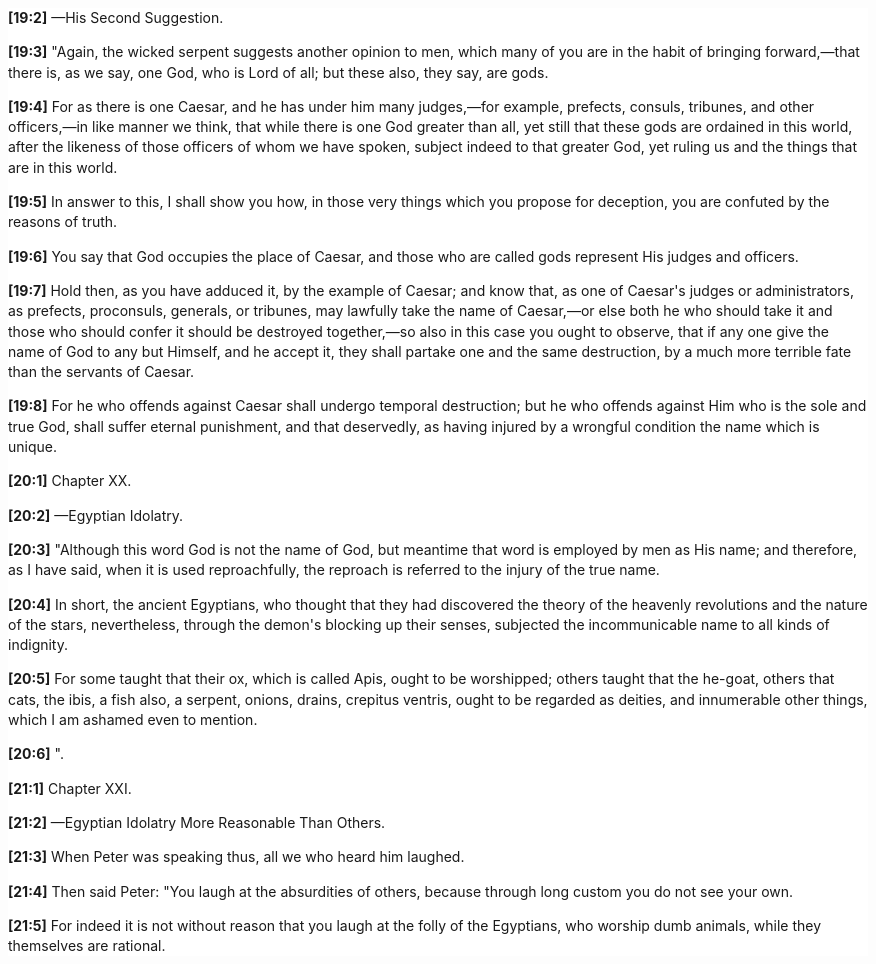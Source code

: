**[19:2]** —His Second Suggestion.

**[19:3]** "Again, the wicked serpent suggests another opinion to men, which many of you are in the habit of bringing forward,—that there is, as we say, one God, who is Lord of all; but these also, they say, are gods.

**[19:4]** For as there is one Caesar, and he has under him many judges,—for example, prefects, consuls, tribunes, and other officers,—in like manner we think, that while there is one God greater than all, yet still that these gods are ordained in this world, after the likeness of those officers of whom we have spoken, subject indeed to that greater God, yet ruling us and the things that are in this world.

**[19:5]** In answer to this, I shall show you how, in those very things which you propose for deception, you are confuted by the reasons of truth.

**[19:6]** You say that God occupies the place of Caesar, and those who are called gods represent His judges and officers.

**[19:7]** Hold then, as you have adduced it, by the example of Caesar; and know that, as one of Caesar's judges or administrators, as prefects, proconsuls, generals, or tribunes, may lawfully take the name of Caesar,—or else both he who should take it and those who should confer it should be destroyed together,—so also in this case you ought to observe, that if any one give the name of God to any but Himself, and he accept it, they shall partake one and the same destruction, by a much more terrible fate than the servants of Caesar.

**[19:8]** For he who offends against Caesar shall undergo temporal destruction; but he who offends against Him who is the sole and true God, shall suffer eternal punishment, and that deservedly, as having injured by a wrongful condition the name which is unique.

**[20:1]** Chapter XX.

**[20:2]** —Egyptian Idolatry.

**[20:3]** "Although this word God is not the name of God, but meantime that word is employed by men as His name; and therefore, as I have said, when it is used reproachfully, the reproach is referred to the injury of the true name.

**[20:4]** In short, the ancient Egyptians, who thought that they had discovered the theory of the heavenly revolutions and the nature of the stars, nevertheless, through the demon's blocking up their senses, subjected the incommunicable name to all kinds of indignity.

**[20:5]** For some taught that their ox, which is called Apis, ought to be worshipped; others taught that the he-goat, others that cats, the ibis, a fish also, a serpent, onions, drains, crepitus ventris, ought to be regarded as deities, and innumerable other things, which I am ashamed even to mention.

**[20:6]** ".

**[21:1]** Chapter XXI.

**[21:2]** —Egyptian Idolatry More Reasonable Than Others.

**[21:3]** When Peter was speaking thus, all we who heard him laughed.

**[21:4]** Then said Peter: "You laugh at the absurdities of others, because through long custom you do not see your own.

**[21:5]** For indeed it is not without reason that you laugh at the folly of the Egyptians, who worship dumb animals, while they themselves are rational.
